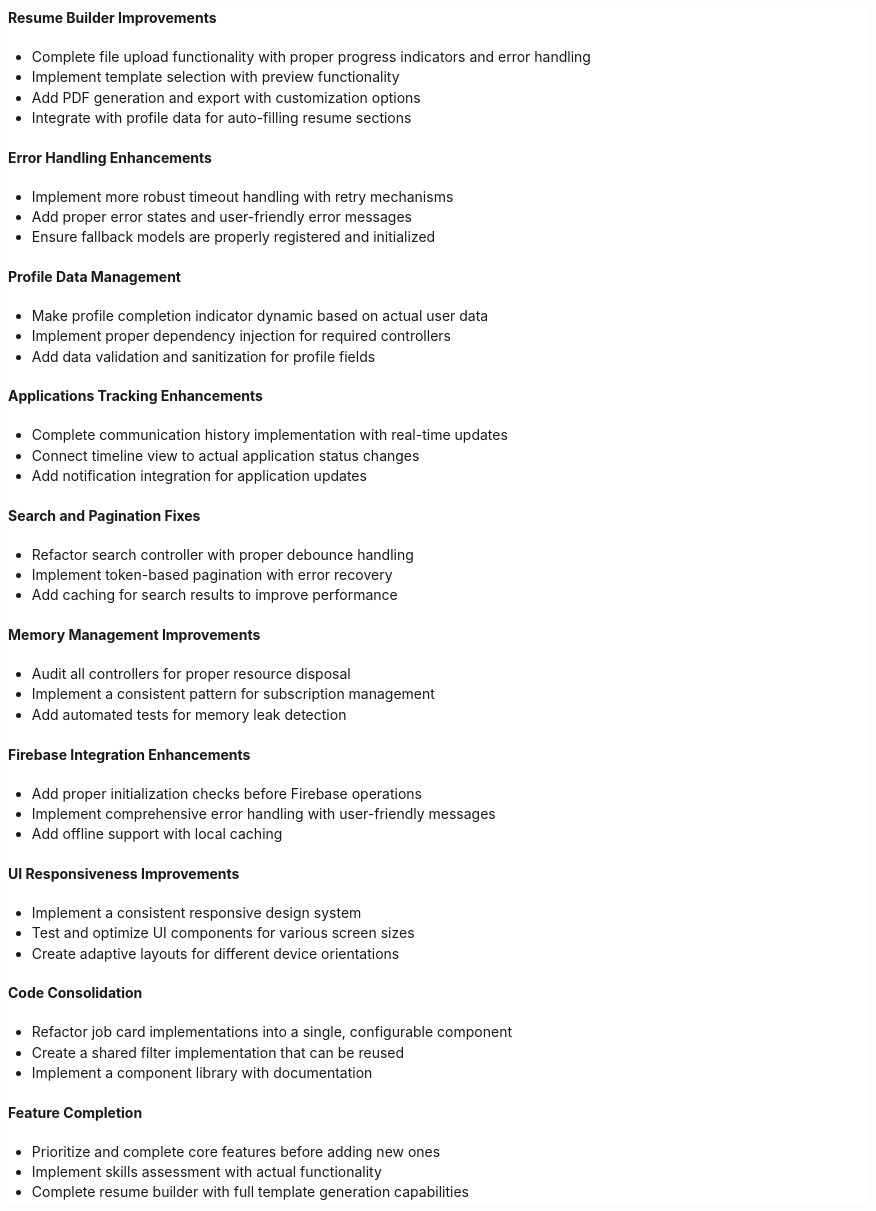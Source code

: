 #### Resume Builder Improvements
- Complete file upload functionality with proper progress indicators and error handling
- Implement template selection with preview functionality
- Add PDF generation and export with customization options
- Integrate with profile data for auto-filling resume sections

#### Error Handling Enhancements
- Implement more robust timeout handling with retry mechanisms
- Add proper error states and user-friendly error messages
- Ensure fallback models are properly registered and initialized

#### Profile Data Management
- Make profile completion indicator dynamic based on actual user data
- Implement proper dependency injection for required controllers
- Add data validation and sanitization for profile fields

#### Applications Tracking Enhancements
- Complete communication history implementation with real-time updates
- Connect timeline view to actual application status changes
- Add notification integration for application updates

#### Search and Pagination Fixes
- Refactor search controller with proper debounce handling
- Implement token-based pagination with error recovery
- Add caching for search results to improve performance

#### Memory Management Improvements
- Audit all controllers for proper resource disposal
- Implement a consistent pattern for subscription management
- Add automated tests for memory leak detection

#### Firebase Integration Enhancements
- Add proper initialization checks before Firebase operations
- Implement comprehensive error handling with user-friendly messages
- Add offline support with local caching

#### UI Responsiveness Improvements
- Implement a consistent responsive design system
- Test and optimize UI components for various screen sizes
- Create adaptive layouts for different device orientations

#### Code Consolidation
- Refactor job card implementations into a single, configurable component
- Create a shared filter implementation that can be reused
- Implement a component library with documentation

#### Feature Completion
- Prioritize and complete core features before adding new ones
- Implement skills assessment with actual functionality
- Complete resume builder with full template generation capabilities
